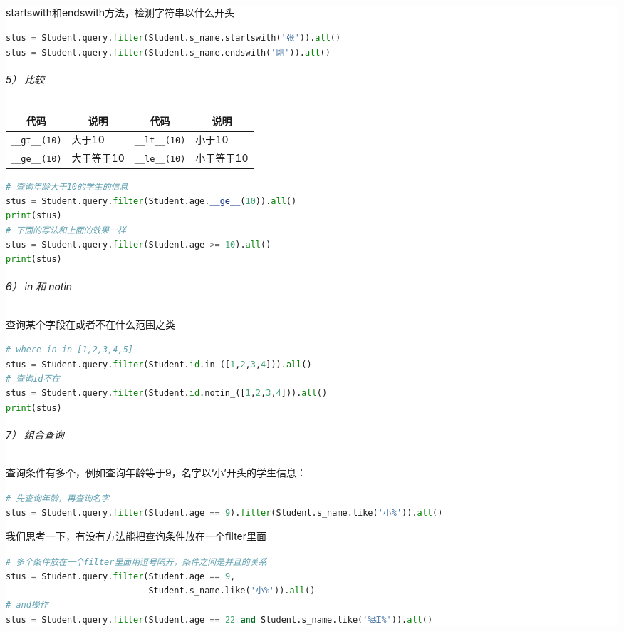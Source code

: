startswith和endswith方法，检测字符串以什么开头

```python
stus = Student.query.filter(Student.s_name.startswith('张')).all()
stus = Student.query.filter(Student.s_name.endswith('刚')).all()
```

###### 5） 比较

| 代码 | 说明 |      代码|说明      |
| ---- | ---- | ---- | ---- |
| `__gt__(10)` |  大于10| `__lt__(10)` | 小于10 |
| `__ge__(10)` | 大于等于10 | `__le__(10)` | 小于等于10 |

```python
# 查询年龄大于10的学生的信息
stus = Student.query.filter(Student.age.__ge__(10)).all()
print(stus)
# 下面的写法和上面的效果一样
stus = Student.query.filter(Student.age >= 10).all()
print(stus)
```



###### 6） in 和 notin

查询某个字段在或者不在什么范围之类

```python
# where in in [1,2,3,4,5]
stus = Student.query.filter(Student.id.in_([1,2,3,4])).all()
# 查询id不在
stus = Student.query.filter(Student.id.notin_([1,2,3,4])).all()
print(stus)
```



###### 7） 组合查询

查询条件有多个，例如查询年龄等于9，名字以‘小’开头的学生信息：

```python
# 先查询年龄，再查询名字
stus = Student.query.filter(Student.age == 9).filter(Student.s_name.like('小%')).all()
```

我们思考一下，有没有方法能把查询条件放在一个filter里面

```python
# 多个条件放在一个filter里面用逗号隔开，条件之间是并且的关系
stus = Student.query.filter(Student.age == 9,
                            Student.s_name.like('小%')).all()
# and操作
stus = Student.query.filter(Student.age == 22 and Student.s_name.like('%红%')).all()
```

